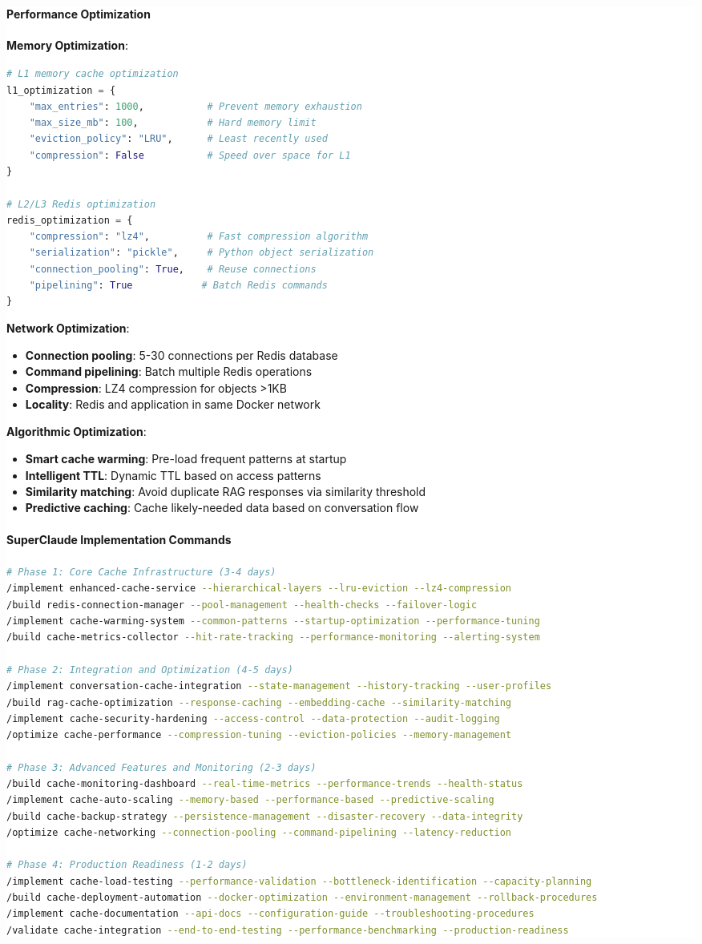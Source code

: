 #### Performance Optimization

**Memory Optimization**:
```python
# L1 memory cache optimization
l1_optimization = {
    "max_entries": 1000,           # Prevent memory exhaustion
    "max_size_mb": 100,            # Hard memory limit
    "eviction_policy": "LRU",      # Least recently used
    "compression": False           # Speed over space for L1
}

# L2/L3 Redis optimization
redis_optimization = {
    "compression": "lz4",          # Fast compression algorithm
    "serialization": "pickle",     # Python object serialization
    "connection_pooling": True,    # Reuse connections
    "pipelining": True            # Batch Redis commands
}
```

**Network Optimization**:
- **Connection pooling**: 5-30 connections per Redis database
- **Command pipelining**: Batch multiple Redis operations
- **Compression**: LZ4 compression for objects >1KB
- **Locality**: Redis and application in same Docker network

**Algorithmic Optimization**:
- **Smart cache warming**: Pre-load frequent patterns at startup
- **Intelligent TTL**: Dynamic TTL based on access patterns
- **Similarity matching**: Avoid duplicate RAG responses via similarity threshold
- **Predictive caching**: Cache likely-needed data based on conversation flow

#### SuperClaude Implementation Commands

```bash
# Phase 1: Core Cache Infrastructure (3-4 days)
/implement enhanced-cache-service --hierarchical-layers --lru-eviction --lz4-compression
/build redis-connection-manager --pool-management --health-checks --failover-logic
/implement cache-warming-system --common-patterns --startup-optimization --performance-tuning
/build cache-metrics-collector --hit-rate-tracking --performance-monitoring --alerting-system

# Phase 2: Integration and Optimization (4-5 days)
/implement conversation-cache-integration --state-management --history-tracking --user-profiles
/build rag-cache-optimization --response-caching --embedding-cache --similarity-matching
/implement cache-security-hardening --access-control --data-protection --audit-logging
/optimize cache-performance --compression-tuning --eviction-policies --memory-management

# Phase 3: Advanced Features and Monitoring (2-3 days)
/build cache-monitoring-dashboard --real-time-metrics --performance-trends --health-status
/implement cache-auto-scaling --memory-based --performance-based --predictive-scaling
/build cache-backup-strategy --persistence-management --disaster-recovery --data-integrity
/optimize cache-networking --connection-pooling --command-pipelining --latency-reduction

# Phase 4: Production Readiness (1-2 days)
/implement cache-load-testing --performance-validation --bottleneck-identification --capacity-planning
/build cache-deployment-automation --docker-optimization --environment-management --rollback-procedures
/implement cache-documentation --api-docs --configuration-guide --troubleshooting-procedures
/validate cache-integration --end-to-end-testing --performance-benchmarking --production-readiness
```
